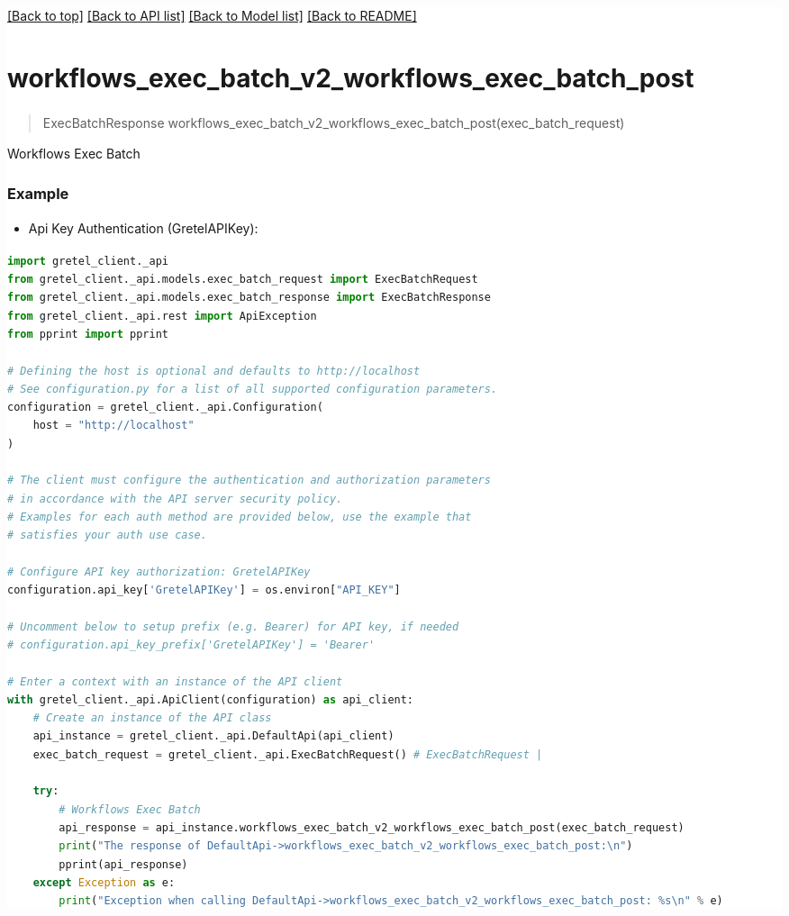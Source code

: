 [[Back to top]](#) [[Back to API list]](../README.md#documentation-for-api-endpoints) [[Back to Model list]](../README.md#documentation-for-models) [[Back to README]](../README.md)

# **workflows_exec_batch_v2_workflows_exec_batch_post**
> ExecBatchResponse workflows_exec_batch_v2_workflows_exec_batch_post(exec_batch_request)

Workflows Exec Batch

### Example

* Api Key Authentication (GretelAPIKey):

```python
import gretel_client._api
from gretel_client._api.models.exec_batch_request import ExecBatchRequest
from gretel_client._api.models.exec_batch_response import ExecBatchResponse
from gretel_client._api.rest import ApiException
from pprint import pprint

# Defining the host is optional and defaults to http://localhost
# See configuration.py for a list of all supported configuration parameters.
configuration = gretel_client._api.Configuration(
    host = "http://localhost"
)

# The client must configure the authentication and authorization parameters
# in accordance with the API server security policy.
# Examples for each auth method are provided below, use the example that
# satisfies your auth use case.

# Configure API key authorization: GretelAPIKey
configuration.api_key['GretelAPIKey'] = os.environ["API_KEY"]

# Uncomment below to setup prefix (e.g. Bearer) for API key, if needed
# configuration.api_key_prefix['GretelAPIKey'] = 'Bearer'

# Enter a context with an instance of the API client
with gretel_client._api.ApiClient(configuration) as api_client:
    # Create an instance of the API class
    api_instance = gretel_client._api.DefaultApi(api_client)
    exec_batch_request = gretel_client._api.ExecBatchRequest() # ExecBatchRequest | 

    try:
        # Workflows Exec Batch
        api_response = api_instance.workflows_exec_batch_v2_workflows_exec_batch_post(exec_batch_request)
        print("The response of DefaultApi->workflows_exec_batch_v2_workflows_exec_batch_post:\n")
        pprint(api_response)
    except Exception as e:
        print("Exception when calling DefaultApi->workflows_exec_batch_v2_workflows_exec_batch_post: %s\n" % e)
```
